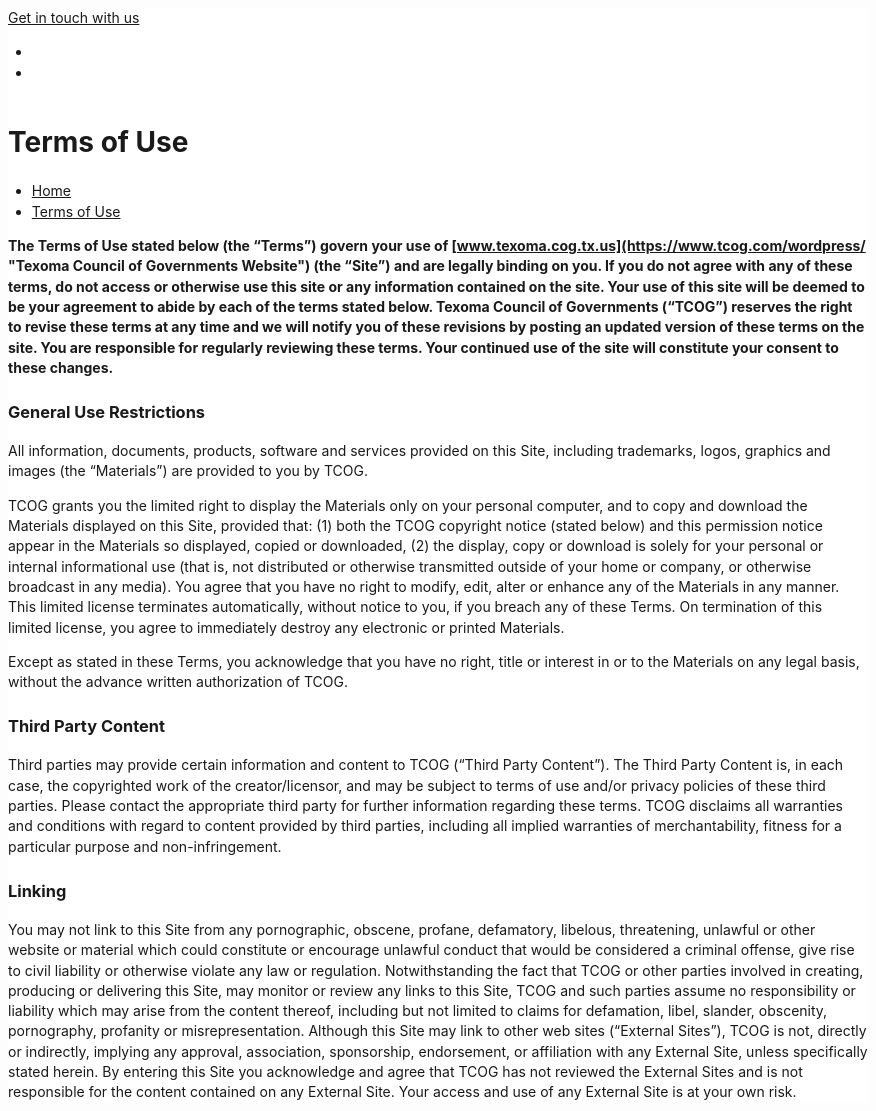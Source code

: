[](#) 

[](#)[Get in touch with us](https://www.tcog.com/about/contact/#contactform)

* [](https://www.facebook.com/texomaCOG "Facebook")
* [](https://www.twitter.com/texomaCOG "X (Twitter)")

Terms of Use
============

* [Home](https://tcog.com/)
* [Terms of Use](https://tcog.com/terms-of-use/)

**The Terms of Use stated below (the “Terms”) govern your use of [www.texoma.cog.tx.us](https://www.tcog.com/wordpress/ "Texoma Council of Governments Website") (the “Site”) and are legally binding on you. If you do not agree with any of these terms, do not access or otherwise use this site or any information contained on the site. Your use of this site will be deemed to be your agreement to abide by each of the terms stated below. Texoma Council of Governments (“TCOG”) reserves the right to revise these terms at any time and we will notify you of these revisions by posting an updated version of these terms on the site. You are responsible for regularly reviewing these terms. Your continued use of the site will constitute your consent to these changes.**

### General Use Restrictions

All information, documents, products, software and services provided on this Site, including trademarks, logos, graphics and images (the “Materials”) are provided to you by TCOG.

TCOG grants you the limited right to display the Materials only on your personal computer, and to copy and download the Materials displayed on this Site, provided that: (1) both the TCOG copyright notice (stated below) and this permission notice appear in the Materials so displayed, copied or downloaded, (2) the display, copy or download is solely for your personal or internal informational use (that is, not distributed or otherwise transmitted outside of your home or company, or otherwise broadcast in any media). You agree that you have no right to modify, edit, alter or enhance any of the Materials in any manner. This limited license terminates automatically, without notice to you, if you breach any of these Terms. On termination of this limited license, you agree to immediately destroy any electronic or printed Materials.

Except as stated in these Terms, you acknowledge that you have no right, title or interest in or to the Materials on any legal basis, without the advance written authorization of TCOG.

### Third Party Content

Third parties may provide certain information and content to TCOG (“Third Party Content”). The Third Party Content is, in each case, the copyrighted work of the creator/licensor, and may be subject to terms of use and/or privacy policies of these third parties. Please contact the appropriate third party for further information regarding these terms. TCOG disclaims all warranties and conditions with regard to content provided by third parties, including all implied warranties of merchantability, fitness for a particular purpose and non-infringement.

### Linking

You may not link to this Site from any pornographic, obscene, profane, defamatory, libelous, threatening, unlawful or other website or material which could constitute or encourage unlawful conduct that would be considered a criminal offense, give rise to civil liability or otherwise violate any law or regulation. Notwithstanding the fact that TCOG or other parties involved in creating, producing or delivering this Site, may monitor or review any links to this Site, TCOG and such parties assume no responsibility or liability which may arise from the content thereof, including but not limited to claims for defamation, libel, slander, obscenity, pornography, profanity or misrepresentation. Although this Site may link to other web sites (“External Sites”), TCOG is not, directly or indirectly, implying any approval, association, sponsorship, endorsement, or affiliation with any External Site, unless specifically stated herein. By entering this Site you acknowledge and agree that TCOG has not reviewed the External Sites and is not responsible for the content contained on any External Site. Your access and use of any External Site is at your own risk.

